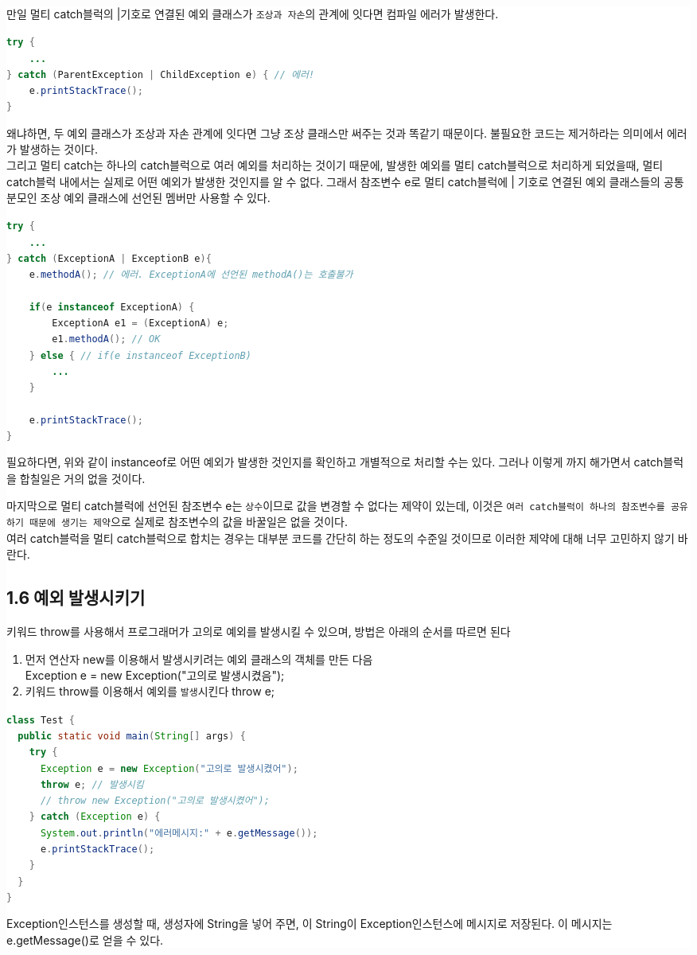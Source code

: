 만일 멀티 catch블럭의 |기호로 연결된 예외 클래스가 `조상과 자손`의 관계에 잇다면 컴파일 에러가 발생한다.  
```java
try {
    ...
} catch (ParentException | ChildException e) { // 에러!
    e.printStackTrace();
}
```
왜냐하면, 두 예외 클래스가 조상과 자손 관계에 잇다면 그냥 조상 클래스만 써주는 것과 똑같기 때문이다. 불필요한 코드는 제거하라는 의미에서 에러가 발생하는 것이다.  
그리고 멀티 catch는 하나의 catch블럭으로 여러 예외를 처리하는 것이기 때문에, 발생한 예외를 멀티 catch블럭으로 처리하게 되었을때, 멀티 catch블럭 내에서는 실제로 어떤 예외가 발생한 것인지를 알 수 없다. 그래서 참조변수 e로 멀티 catch블럭에 | 기호로 연결된 예외 클래스들의 공통분모인 조상 예외 클래스에 선언된 멤버만 사용할 수 있다.  
```java
try {
    ...
} catch (ExceptionA | ExceptionB e){
    e.methodA(); // 에러. ExceptionA에 선언된 methodA()는 호출불가

    if(e instanceof ExceptionA) {
        ExceptionA e1 = (ExceptionA) e;
        e1.methodA(); // OK
    } else { // if(e instanceof ExceptionB)
        ...
    }

    e.printStackTrace();
}
```
필요하다면, 위와 같이 instanceof로 어떤 예외가 발생한 것인지를 확인하고 개별적으로 처리할 수는 있다. 그러나 이렇게 까지 해가면서 catch블럭을 합칠일은 거의 없을 것이다.  

마지막으로 멀티 catch블럭에 선언된 참조변수 e는 `상수`이므로 값을 변경할 수 없다는 제약이 있는데, 이것은 `여러 catch블럭이 하나의 참조변수를 공유하기 때문에 생기는 제약`으로 실제로 참조변수의 값을 바꿀일은 없을 것이다.  
여러 catch블럭을 멀티 catch블럭으로 합치는 경우는 대부분 코드를 간단히 하는 정도의 수준일 것이므로 이러한 제약에 대해 너무 고민하지 않기 바란다.  

## 1.6 예외 발생시키기
키워드 throw를 사용해서 프로그래머가 고의로 예외를 발생시킬 수 있으며, 방법은 아래의 순서를 따르면 된다
1. 먼저 연산자 new를 이용해서 발생시키려는 예외 클래스의 객체를 만든 다음  
Exception e = new Exception("고의로 발생시켰음");  
2. 키워드 throw를 이용해서 예외를 `발생`시킨다
throw e;  

```java
class Test {
  public static void main(String[] args) {
    try {
      Exception e = new Exception("고의로 발생시켰어");
      throw e; // 발생시킴
      // throw new Exception("고의로 발생시켰어");
    } catch (Exception e) {
      System.out.println("에러메시지:" + e.getMessage());
      e.printStackTrace();
    }
  }
}
```
Exception인스턴스를 생성할 때, 생성자에 String을 넣어 주면, 이 String이 Exception인스턴스에 메시지로 저장된다. 이 메시지는 e.getMessage()로 얻을 수 있다.  
